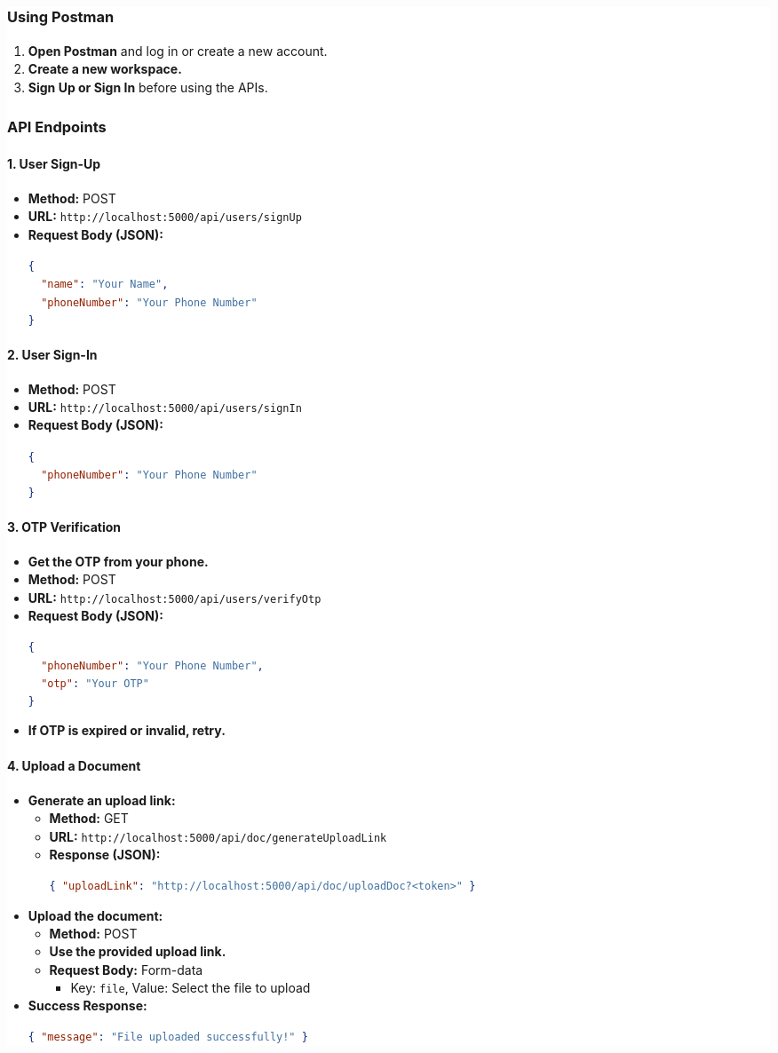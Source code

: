 ### Using Postman

1. **Open Postman** and log in or create a new account.
2. **Create a new workspace.**
3. **Sign Up or Sign In** before using the APIs.

### API Endpoints

#### 1. User Sign-Up

- **Method:** POST
- **URL:** `http://localhost:5000/api/users/signUp`
- **Request Body (JSON):**
  ```json
  {
    "name": "Your Name",
    "phoneNumber": "Your Phone Number"
  }
  ```

#### 2. User Sign-In

- **Method:** POST
- **URL:** `http://localhost:5000/api/users/signIn`
- **Request Body (JSON):**
  ```json
  {
    "phoneNumber": "Your Phone Number"
  }
  ```

#### 3. OTP Verification

- **Get the OTP from your phone.**
- **Method:** POST
- **URL:** `http://localhost:5000/api/users/verifyOtp`
- **Request Body (JSON):**
  ```json
  {
    "phoneNumber": "Your Phone Number",
    "otp": "Your OTP"
  }
  ```
- **If OTP is expired or invalid, retry.**

#### 4. Upload a Document

- **Generate an upload link:**
  - **Method:** GET
  - **URL:** `http://localhost:5000/api/doc/generateUploadLink`
  - **Response (JSON):**
    ```json
    { "uploadLink": "http://localhost:5000/api/doc/uploadDoc?<token>" }
    ```
- **Upload the document:**
  - **Method:** POST
  - **Use the provided upload link.**
  - **Request Body:** Form-data
    - Key: `file`, Value: Select the file to upload
- **Success Response:**
  ```json
  { "message": "File uploaded successfully!" }
  ```
